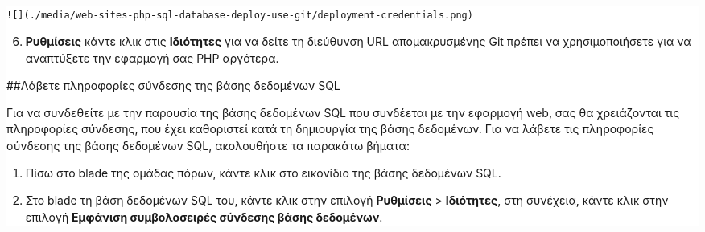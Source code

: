     ![](./media/web-sites-php-sql-database-deploy-use-git/deployment-credentials.png)

6. **Ρυθμίσεις** κάντε κλικ στις **Ιδιότητες** για να δείτε τη διεύθυνση URL απομακρυσμένης Git πρέπει να χρησιμοποιήσετε για να αναπτύξετε την εφαρμογή σας PHP αργότερα.

##<a name="get-sql-database-connection-information"></a>Λάβετε πληροφορίες σύνδεσης της βάσης δεδομένων SQL

Για να συνδεθείτε με την παρουσία της βάσης δεδομένων SQL που συνδέεται με την εφαρμογή web, σας θα χρειάζονται τις πληροφορίες σύνδεσης, που έχει καθοριστεί κατά τη δημιουργία της βάσης δεδομένων. Για να λάβετε τις πληροφορίες σύνδεσης της βάσης δεδομένων SQL, ακολουθήστε τα παρακάτω βήματα:

1. Πίσω στο blade της ομάδας πόρων, κάντε κλικ στο εικονίδιο της βάσης δεδομένων SQL.

2. Στο blade τη βάση δεδομένων SQL του, κάντε κλικ στην επιλογή **Ρυθμίσεις** > **Ιδιότητες**, στη συνέχεια, κάντε κλικ στην επιλογή **Εμφάνιση συμβολοσειρές σύνδεσης βάσης δεδομένων**. 
